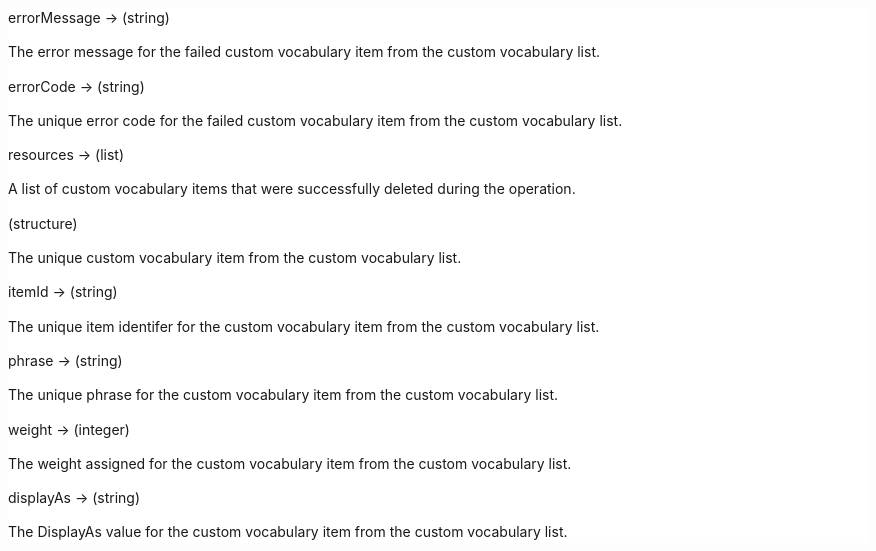 errorMessage -> (string)

The error message for the failed custom vocabulary item from the custom vocabulary list.

errorCode -> (string)

The unique error code for the failed custom vocabulary item from the custom vocabulary list.

resources -> (list)

A list of custom vocabulary items that were successfully deleted during the operation.

(structure)

The unique custom vocabulary item from the custom vocabulary list.

itemId -> (string)

The unique item identifer for the custom vocabulary item from the custom vocabulary list.

phrase -> (string)

The unique phrase for the custom vocabulary item from the custom vocabulary list.

weight -> (integer)

The weight assigned for the custom vocabulary item from the custom vocabulary list.

displayAs -> (string)

The DisplayAs value for the custom vocabulary item from the custom vocabulary list.